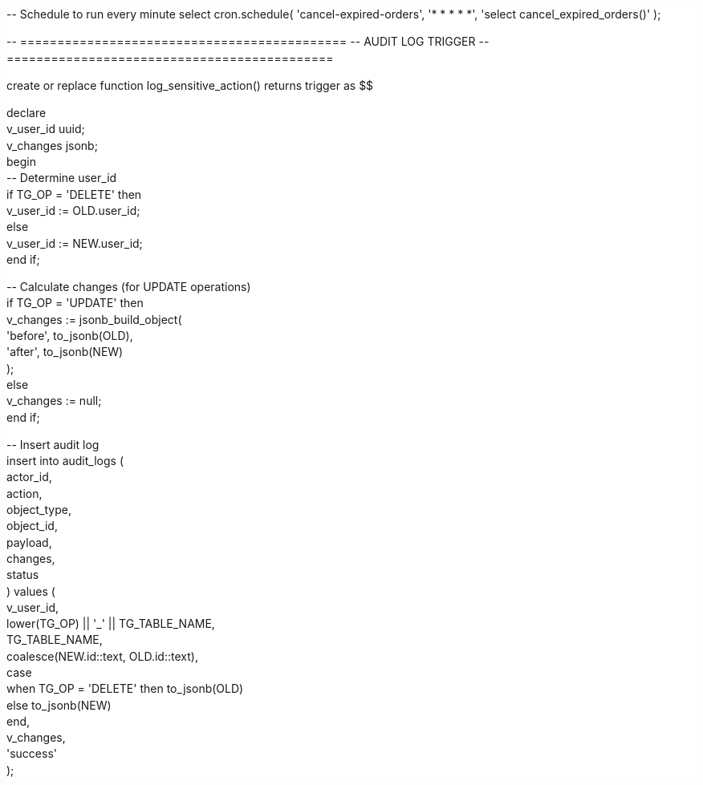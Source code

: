 \-- Schedule to run every minute
select cron.schedule(
  'cancel-expired-orders',
  '\* \* \* \* \*',
  'select cancel\_expired\_orders()'
);

\-- \============================================
\-- AUDIT LOG TRIGGER
\-- \============================================

create or replace function log\_sensitive\_action()
returns trigger as
$$

declare  
 v_user_id uuid;  
 v_changes jsonb;  
begin  
 \-- Determine user_id  
 if TG_OP \= 'DELETE' then  
 v_user_id := OLD.user_id;  
 else  
 v_user_id := NEW.user_id;  
 end if;

\-- Calculate changes (for UPDATE operations)  
 if TG_OP \= 'UPDATE' then  
 v_changes := jsonb_build_object(  
 'before', to_jsonb(OLD),  
 'after', to_jsonb(NEW)  
 );  
 else  
 v_changes := null;  
 end if;

\-- Insert audit log  
 insert into audit_logs (  
 actor_id,  
 action,  
 object_type,  
 object_id,  
 payload,  
 changes,  
 status  
 ) values (  
 v_user_id,  
 lower(TG_OP) || '\_' || TG_TABLE_NAME,  
 TG_TABLE_NAME,  
 coalesce(NEW.id::text, OLD.id::text),  
 case  
 when TG_OP \= 'DELETE' then to_jsonb(OLD)  
 else to_jsonb(NEW)  
 end,  
 v_changes,  
 'success'  
 );

